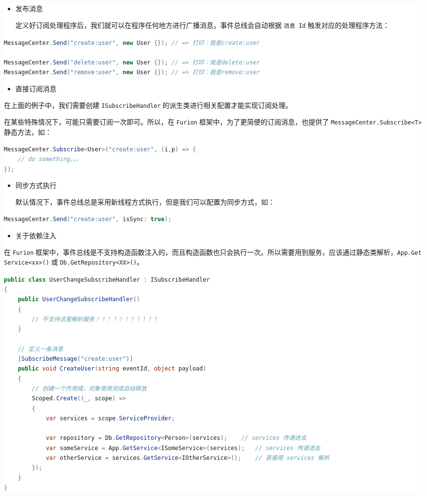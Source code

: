* 发布消息

  定义好订阅处理程序后，我们就可以在程序任何地方进行广播消息，事件总线会自动根据 `消息 Id` 触发对应的处理程序方法：

```c#
MessageCenter.Send("create:user", new User {}); // => 打印：我是create:user

MessageCenter.Send("delete:user", new User {}); // => 打印：我是delete:user
MessageCenter.Send("remove:user", new User {}); // => 打印：我是remove:user
```

* 直接订阅消息

在上面的例子中，我们需要创建 `ISubscribeHandler` 的派生类进行相关配置才能实现订阅处理。

在某些特殊情况下，可能只需要订阅一次即可。所以，在 `Furion` 框架中，为了更简便的订阅消息，也提供了 `MessageCenter.Subscribe<T>` 静态方法，如：

```c#
MessageCenter.Subscribe<User>("create:user", (i,p) => {
    // do something。。。
});
```

* 同步方式执行

  默认情况下，事件总线总是采用新线程方式执行，但是我们可以配置为同步方式，如：

```c#
MessageCenter.Send("create:user", isSync: true);
```

* 关于依赖注入

在 `Furion` 框架中，事件总线是不支持构造函数注入的，而且构造函数也只会执行一次。所以需要用到服务，应该通过静态类解析，`App.GetService<xx>()` 或 `Db.GetRepository<XX>()`。

```c#
public class UserChangeSubscribeHandler : ISubscribeHandler
{
    public UserChangeSubscribeHandler()
    {
        // 不支持这里解析服务！！！！！！！！！！！
    }

    // 定义一条消息
    [SubscribeMessage("create:user")]
    public void CreateUser(string eventId, object payload)
    {
        // 创建一个作用域，对象使用完成自动释放
        Scoped.Create((_, scope) =>
        {
            var services = scope.ServiceProvider;

            var repository = Db.GetRepository<Person>(services);    // services 传递进去
            var someService = App.GetService<ISomeService>(services);   // services 传递进去
            var otherService = services.GetService<IOtherService>();    // 直接用 services 解析
        });
    }
}
```
